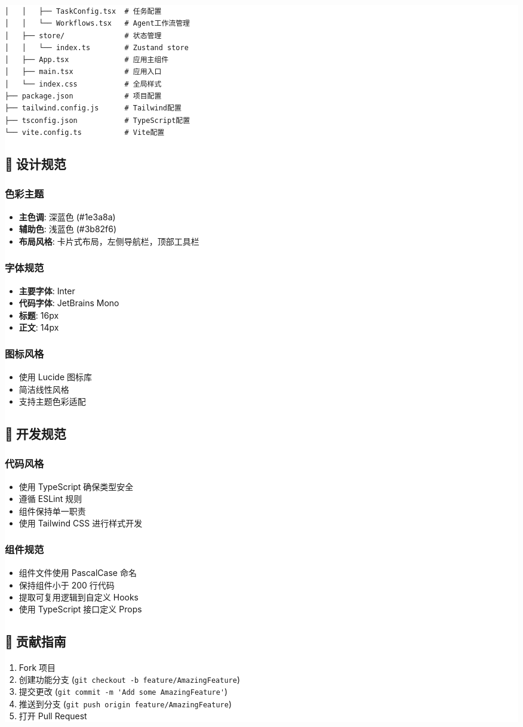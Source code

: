 ```
│   │   ├── TaskConfig.tsx  # 任务配置
│   │   └── Workflows.tsx   # Agent工作流管理
│   ├── store/              # 状态管理
│   │   └── index.ts        # Zustand store
│   ├── App.tsx             # 应用主组件
│   ├── main.tsx            # 应用入口
│   └── index.css           # 全局样式
├── package.json            # 项目配置
├── tailwind.config.js      # Tailwind配置
├── tsconfig.json           # TypeScript配置
└── vite.config.ts          # Vite配置
```

## 🎨 设计规范

### 色彩主题
- **主色调**: 深蓝色 (#1e3a8a)
- **辅助色**: 浅蓝色 (#3b82f6)
- **布局风格**: 卡片式布局，左侧导航栏，顶部工具栏

### 字体规范
- **主要字体**: Inter
- **代码字体**: JetBrains Mono
- **标题**: 16px
- **正文**: 14px

### 图标风格
- 使用 Lucide 图标库
- 简洁线性风格
- 支持主题色彩适配

## 🔧 开发规范

### 代码风格
- 使用 TypeScript 确保类型安全
- 遵循 ESLint 规则
- 组件保持单一职责
- 使用 Tailwind CSS 进行样式开发

### 组件规范
- 组件文件使用 PascalCase 命名
- 保持组件小于 200 行代码
- 提取可复用逻辑到自定义 Hooks
- 使用 TypeScript 接口定义 Props

## 🤝 贡献指南

1. Fork 项目
2. 创建功能分支 (`git checkout -b feature/AmazingFeature`)
3. 提交更改 (`git commit -m 'Add some AmazingFeature'`)
4. 推送到分支 (`git push origin feature/AmazingFeature`)
5. 打开 Pull Request
